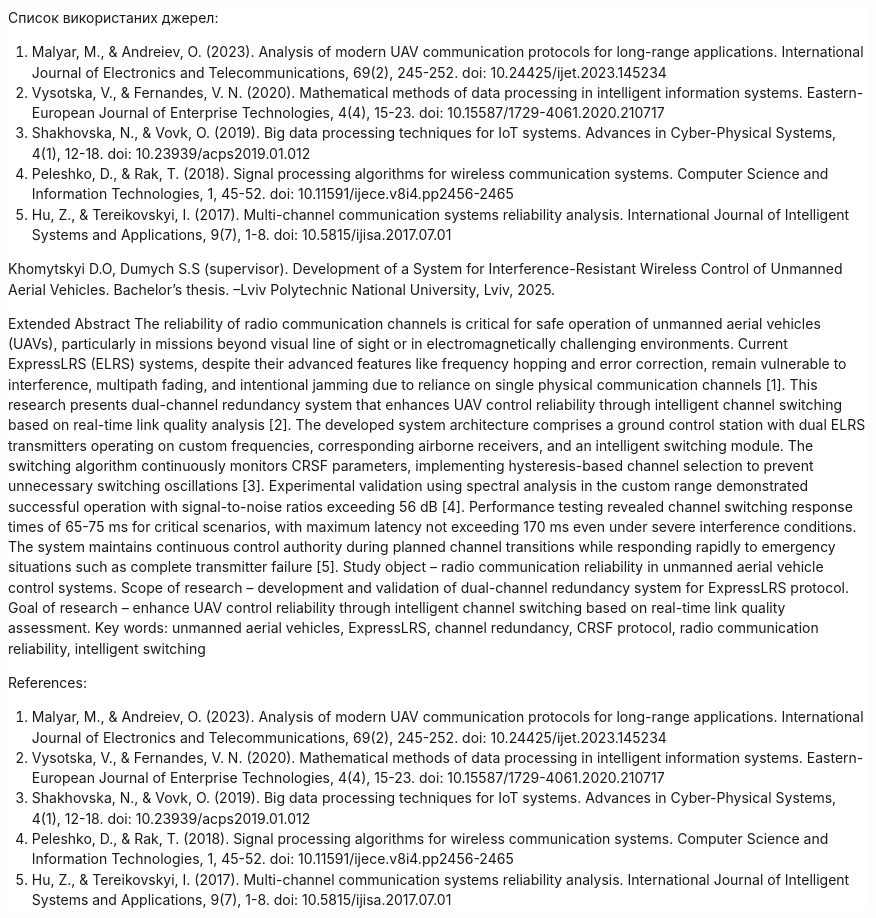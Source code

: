 Список використаних джерел:
1. Malyar, M., & Andreiev, O. (2023). Analysis of modern UAV communication protocols for long-range applications. International Journal of Electronics and Telecommunications, 69(2), 245-252. doi: 10.24425/ijet.2023.145234
2. Vysotska, V., & Fernandes, V. N. (2020). Mathematical methods of data processing in intelligent information systems. Eastern-European Journal of Enterprise Technologies, 4(4), 15-23. doi: 10.15587/1729-4061.2020.210717
3. Shakhovska, N., & Vovk, O. (2019). Big data processing techniques for IoT systems. Advances in Cyber-Physical Systems, 4(1), 12-18. doi: 10.23939/acps2019.01.012
4. Peleshko, D., & Rak, T. (2018). Signal processing algorithms for wireless communication systems. Computer Science and Information Technologies, 1, 45-52. doi: 10.11591/ijece.v8i4.pp2456-2465
5. Hu, Z., & Tereikovskyi, I. (2017). Multi-channel communication systems reliability analysis. International Journal of Intelligent Systems and Applications, 9(7), 1-8. doi: 10.5815/ijisa.2017.07.01

Khomytskyi D.O, Dumych S.S (supervisor). Development of a System for Interference-Resistant Wireless Control of Unmanned Aerial Vehicles. Bachelor’s thesis. –Lviv Polytechnic National University, Lviv, 2025.

 Extended Abstract
The reliability of radio communication channels is critical for safe operation of unmanned aerial vehicles (UAVs), particularly in missions beyond visual line of sight or in electromagnetically challenging environments. Current ExpressLRS (ELRS) systems, despite their advanced features like frequency hopping and error correction, remain vulnerable to interference, multipath fading, and intentional jamming due to reliance on single physical communication channels [1]. This research presents dual-channel redundancy system that enhances UAV control reliability through intelligent channel switching based on real-time link quality analysis [2].
The developed system architecture comprises a ground control station with dual ELRS transmitters operating on custom frequencies, corresponding airborne receivers, and an intelligent switching module. The switching algorithm continuously monitors CRSF parameters, implementing hysteresis-based channel selection to prevent unnecessary switching oscillations [3]. Experimental validation using spectral analysis in the custom range demonstrated successful operation with signal-to-noise ratios exceeding 56 dB [4].
Performance testing revealed channel switching response times of 65-75 ms for critical scenarios, with maximum latency not exceeding 170 ms even under severe interference conditions. The system maintains continuous control authority during planned channel transitions while responding rapidly to emergency situations such as complete transmitter failure [5]. 
Study object – radio communication reliability in unmanned aerial vehicle control systems.
Scope of research – development and validation of dual-channel redundancy system for ExpressLRS protocol.
Goal of research – enhance UAV control reliability through intelligent channel switching based on real-time link quality assessment.
Key words: unmanned aerial vehicles, ExpressLRS, channel redundancy, CRSF protocol, radio communication reliability, intelligent switching

References:
1. Malyar, M., & Andreiev, O. (2023). Analysis of modern UAV communication protocols for long-range applications. International Journal of Electronics and Telecommunications, 69(2), 245-252. doi: 10.24425/ijet.2023.145234
2. Vysotska, V., & Fernandes, V. N. (2020). Mathematical methods of data processing in intelligent information systems. Eastern-European Journal of Enterprise Technologies, 4(4), 15-23. doi: 10.15587/1729-4061.2020.210717
3. Shakhovska, N., & Vovk, O. (2019). Big data processing techniques for IoT systems. Advances in Cyber-Physical Systems, 4(1), 12-18. doi: 10.23939/acps2019.01.012
4. Peleshko, D., & Rak, T. (2018). Signal processing algorithms for wireless communication systems. Computer Science and Information Technologies, 1, 45-52. doi: 10.11591/ijece.v8i4.pp2456-2465
5. Hu, Z., & Tereikovskyi, I. (2017). Multi-channel communication systems reliability analysis. International Journal of Intelligent Systems and Applications, 9(7), 1-8. doi: 10.5815/ijisa.2017.07.01
